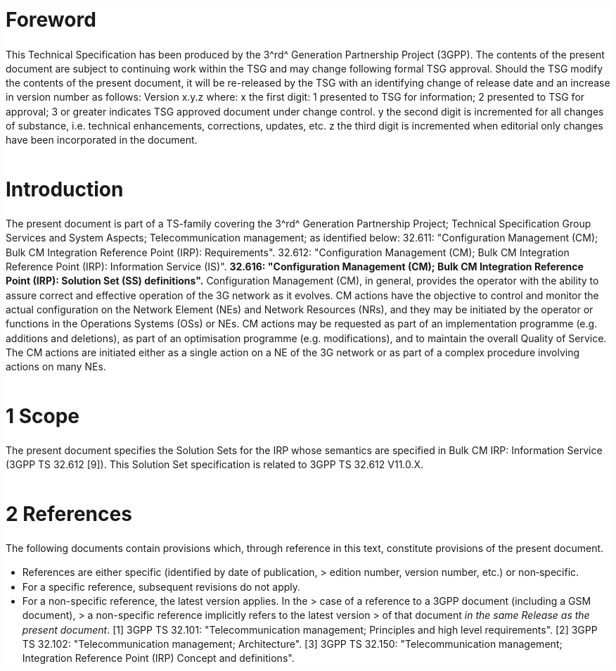 # Foreword
This Technical Specification has been produced by the 3^rd^ Generation
Partnership Project (3GPP).
The contents of the present document are subject to continuing work within the
TSG and may change following formal TSG approval. Should the TSG modify the
contents of the present document, it will be re-released by the TSG with an
identifying change of release date and an increase in version number as
follows:
Version x.y.z
where:
x the first digit:
1 presented to TSG for information;
2 presented to TSG for approval;
3 or greater indicates TSG approved document under change control.
y the second digit is incremented for all changes of substance, i.e. technical
enhancements, corrections, updates, etc.
z the third digit is incremented when editorial only changes have been
incorporated in the document.
# Introduction
The present document is part of a TS-family covering the 3^rd^ Generation
Partnership Project; Technical Specification Group Services and System
Aspects; Telecommunication management; as identified below:
32.611: \"Configuration Management (CM); Bulk CM Integration Reference Point
(IRP): Requirements\".
32.612: \"Configuration Management (CM); Bulk CM Integration Reference Point
(IRP): Information Service (IS)\".
**32.616: \"Configuration Management (CM); Bulk CM Integration Reference Point
(IRP): Solution Set (SS) definitions\".**
Configuration Management (CM), in general, provides the operator with the
ability to assure correct and effective operation of the 3G network as it
evolves. CM actions have the objective to control and monitor the actual
configuration on the Network Element (NEs) and Network Resources (NRs), and
they may be initiated by the operator or functions in the Operations Systems
(OSs) or NEs.
CM actions may be requested as part of an implementation programme (e.g.
additions and deletions), as part of an optimisation programme (e.g.
modifications), and to maintain the overall Quality of Service. The CM actions
are initiated either as a single action on a NE of the 3G network or as part
of a complex procedure involving actions on many NEs.
# 1 Scope
The present document specifies the Solution Sets for the IRP whose semantics
are specified in Bulk CM IRP: Information Service (3GPP TS 32.612 [9]).
This Solution Set specification is related to 3GPP TS 32.612 V11.0.X.
# 2 References
The following documents contain provisions which, through reference in this
text, constitute provisions of the present document.
  * References are either specific (identified by date of publication, > edition number, version number, etc.) or non‑specific.
  * For a specific reference, subsequent revisions do not apply.
  * For a non-specific reference, the latest version applies. In the > case of a reference to a 3GPP document (including a GSM document), > a non-specific reference implicitly refers to the latest version > of that document _in the same Release as the present document_.
[1] 3GPP TS 32.101: \"Telecommunication management; Principles and high level
requirements\".
[2] 3GPP TS 32.102: \"Telecommunication management; Architecture\".
[3] 3GPP TS 32.150: \"Telecommunication management; Integration Reference
Point (IRP) Concept and definitions\".
